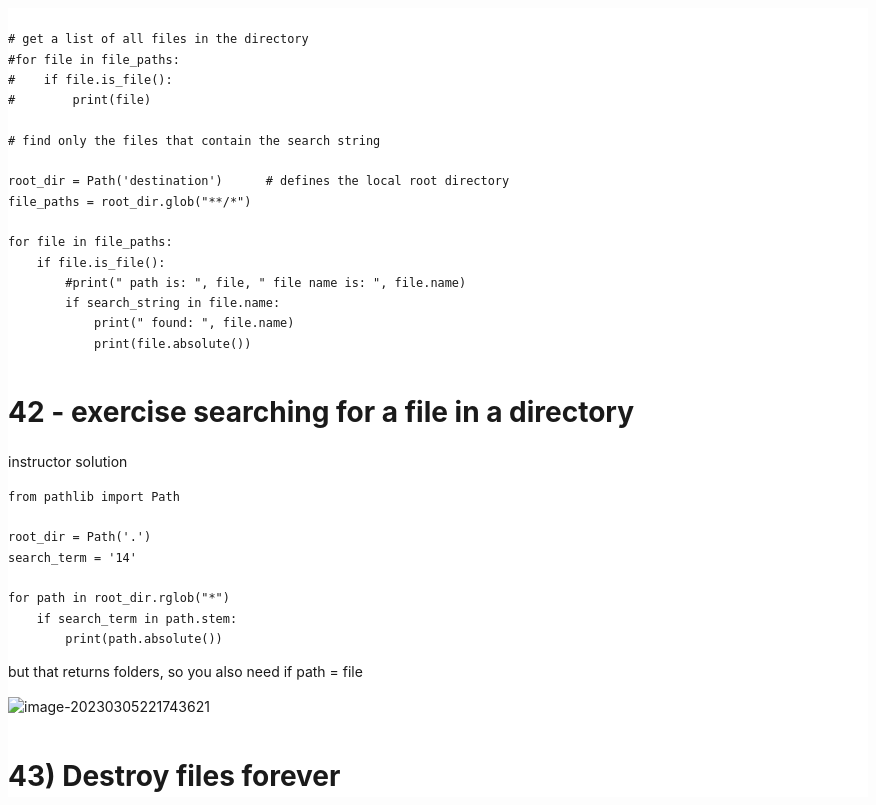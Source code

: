 ```

# get a list of all files in the directory
#for file in file_paths:
#    if file.is_file():
#        print(file)
                          
# find only the files that contain the search string

root_dir = Path('destination')      # defines the local root directory
file_paths = root_dir.glob("**/*")

for file in file_paths:
    if file.is_file():
        #print(" path is: ", file, " file name is: ", file.name)
        if search_string in file.name:
            print(" found: ", file.name)
            print(file.absolute())
```

# 42 - exercise searching for a file in a directory

instructor solution

```
from pathlib import Path

root_dir = Path('.')
search_term = '14'

for path in root_dir.rglob("*")
	if search_term in path.stem:
		print(path.absolute())
```

but that returns folders, so you also need if path = file

![image-20230305221743621](C:\Users\matus\AppData\Roaming\Typora\typora-user-images\image-20230305221743621.png)



# 43) Destroy files forever

